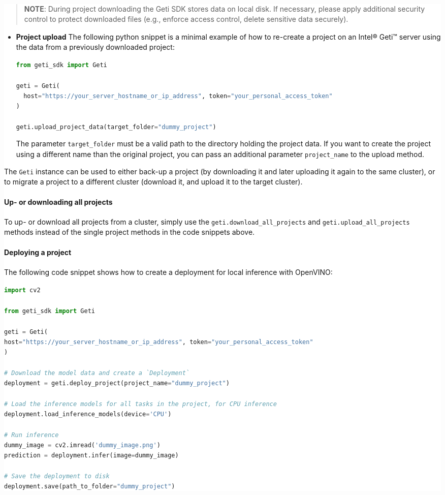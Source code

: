   > **NOTE**: During project downloading the Geti SDK stores data on local disk. If
  > necessary, please apply additional security control to protect downloaded files
  > (e.g., enforce access control, delete sensitive data securely).

- **Project upload** The following python snippet is a minimal example of how to
  re-create a project on an Intel® Geti™ server using the data from a previously
  downloaded project:

  ```python
  from geti_sdk import Geti

  geti = Geti(
    host="https://your_server_hostname_or_ip_address", token="your_personal_access_token"
  )

  geti.upload_project_data(target_folder="dummy_project")
  ```

  The parameter `target_folder` must be a valid path to the directory holding the
  project data. If you want to create the project using a different name than the
  original project, you can pass an additional parameter `project_name` to the upload
  method.

The `Geti` instance can be used to either back-up a project (by downloading it and later
uploading it again to the same cluster), or to migrate a project to a different cluster
(download it, and upload it to the target cluster).

#### Up- or downloading all projects
To up- or download all projects from a cluster, simply use the
`geti.download_all_projects` and `geti.upload_all_projects` methods instead of
the single project methods in the code snippets above.

#### Deploying a project

The following code snippet shows how to create a deployment for local inference with
OpenVINO:

```python
import cv2

from geti_sdk import Geti

geti = Geti(
host="https://your_server_hostname_or_ip_address", token="your_personal_access_token"
)

# Download the model data and create a `Deployment`
deployment = geti.deploy_project(project_name="dummy_project")

# Load the inference models for all tasks in the project, for CPU inference
deployment.load_inference_models(device='CPU')

# Run inference
dummy_image = cv2.imread('dummy_image.png')
prediction = deployment.infer(image=dummy_image)

# Save the deployment to disk
deployment.save(path_to_folder="dummy_project")
```
